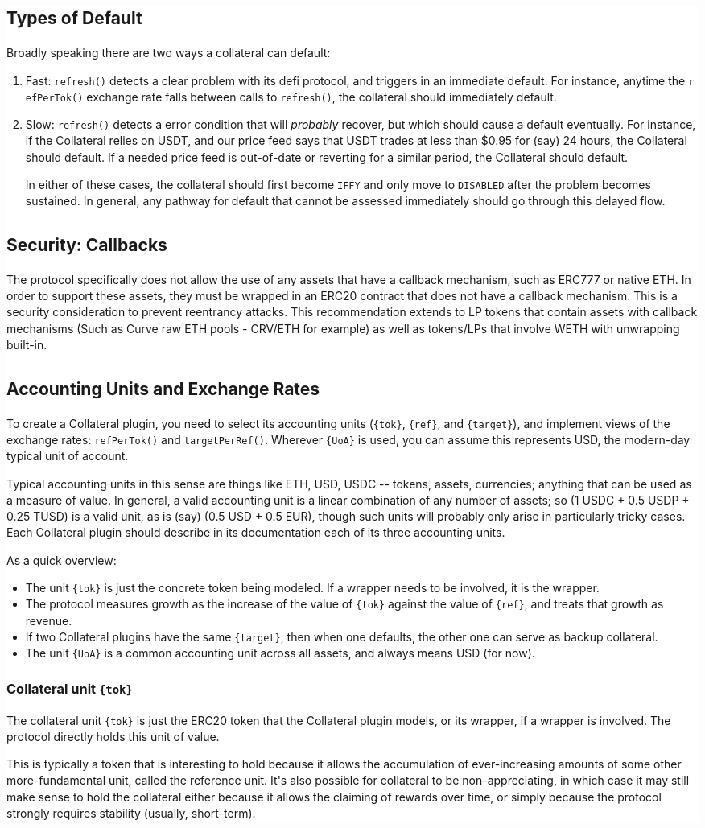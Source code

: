## Types of Default

Broadly speaking there are two ways a collateral can default:

1.  Fast: `refresh()` detects a clear problem with its defi protocol, and triggers in an immediate default. For instance, anytime the `refPerTok()` exchange rate falls between calls to `refresh()`, the collateral should immediately default.
2.  Slow: `refresh()` detects a error condition that will _probably_ recover, but which should cause a default eventually. For instance, if the Collateral relies on USDT, and our price feed says that USDT trades at less than \$0.95 for (say) 24 hours, the Collateral should default. If a needed price feed is out-of-date or reverting for a similar period, the Collateral should default.

    In either of these cases, the collateral should first become `IFFY` and only move to `DISABLED` after the problem becomes sustained. In general, any pathway for default that cannot be assessed immediately should go through this delayed flow.

## Security: Callbacks

The protocol specifically does not allow the use of any assets that have a callback mechanism, such as ERC777 or native ETH. In order to support these assets, they must be wrapped in an ERC20 contract that does not have a callback mechanism. This is a security consideration to prevent reentrancy attacks. This recommendation extends to LP tokens that contain assets with callback mechanisms (Such as Curve raw ETH pools - CRV/ETH for example) as well as tokens/LPs that involve WETH with unwrapping built-in.

## Accounting Units and Exchange Rates

To create a Collateral plugin, you need to select its accounting units (`{tok}`, `{ref}`, and `{target}`), and implement views of the exchange rates: `refPerTok()` and `targetPerRef()`. Wherever `{UoA}` is used, you can assume this represents USD, the modern-day typical unit of account.

Typical accounting units in this sense are things like ETH, USD, USDC -- tokens, assets, currencies; anything that can be used as a measure of value. In general, a valid accounting unit is a linear combination of any number of assets; so (1 USDC + 0.5 USDP + 0.25 TUSD) is a valid unit, as is (say) (0.5 USD + 0.5 EUR), though such units will probably only arise in particularly tricky cases. Each Collateral plugin should describe in its documentation each of its three accounting units.

As a quick overview:

- The unit `{tok}` is just the concrete token being modeled. If a wrapper needs to be involved, it is the wrapper.
- The protocol measures growth as the increase of the value of `{tok}` against the value of `{ref}`, and treats that growth as revenue.
- If two Collateral plugins have the same `{target}`, then when one defaults, the other one can serve as backup collateral.
- The unit `{UoA}` is a common accounting unit across all assets, and always means USD (for now).

### Collateral unit `{tok}`

The collateral unit `{tok}` is just the ERC20 token that the Collateral plugin models, or its wrapper, if a wrapper is involved. The protocol directly holds this unit of value.

This is typically a token that is interesting to hold because it allows the accumulation of ever-increasing amounts of some other more-fundamental unit, called the reference unit. It's also possible for collateral to be non-appreciating, in which case it may still make sense to hold the collateral either because it allows the claiming of rewards over time, or simply because the protocol strongly requires stability (usually, short-term).

